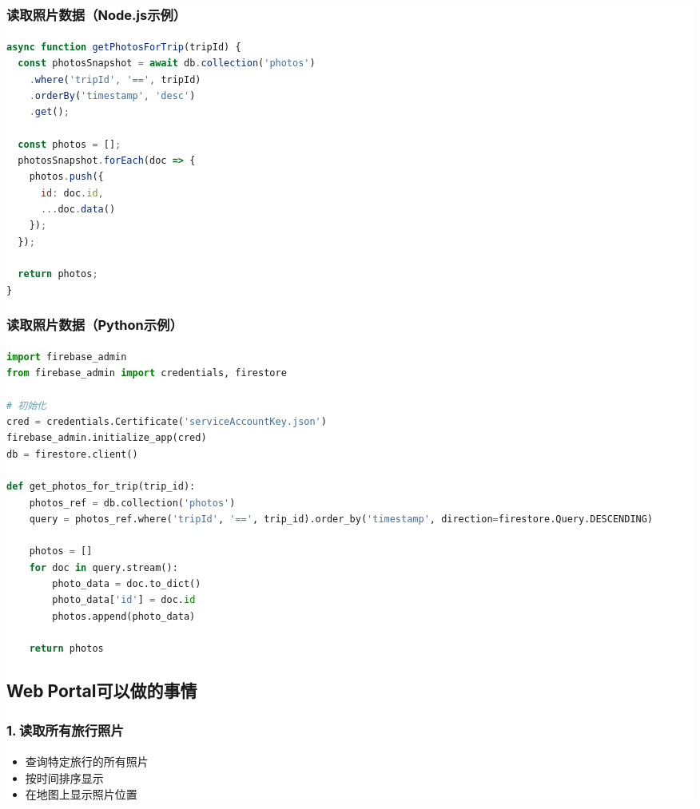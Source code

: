 ### 读取照片数据（Node.js示例）

```javascript
async function getPhotosForTrip(tripId) {
  const photosSnapshot = await db.collection('photos')
    .where('tripId', '==', tripId)
    .orderBy('timestamp', 'desc')
    .get();
  
  const photos = [];
  photosSnapshot.forEach(doc => {
    photos.push({
      id: doc.id,
      ...doc.data()
    });
  });
  
  return photos;
}
```

### 读取照片数据（Python示例）

```python
import firebase_admin
from firebase_admin import credentials, firestore

# 初始化
cred = credentials.Certificate('serviceAccountKey.json')
firebase_admin.initialize_app(cred)
db = firestore.client()

def get_photos_for_trip(trip_id):
    photos_ref = db.collection('photos')
    query = photos_ref.where('tripId', '==', trip_id).order_by('timestamp', direction=firestore.Query.DESCENDING)
    
    photos = []
    for doc in query.stream():
        photo_data = doc.to_dict()
        photo_data['id'] = doc.id
        photos.append(photo_data)
    
    return photos
```

## Web Portal可以做的事情

### 1. 读取所有旅行照片
- 查询特定旅行的所有照片
- 按时间排序显示
- 在地图上显示照片位置
